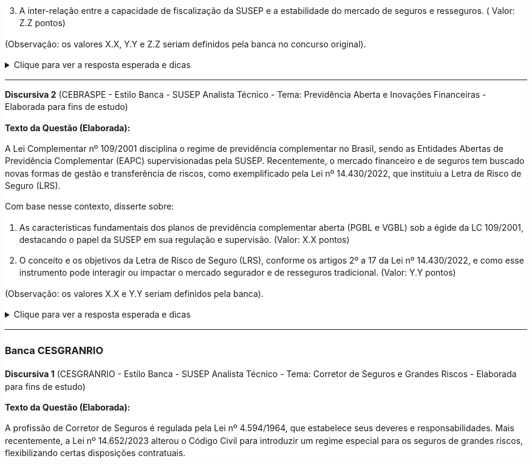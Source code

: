 3. A inter-relação entre a capacidade de fiscalização da SUSEP e a estabilidade do mercado de seguros e resseguros. (
   Valor: Z.Z pontos)

(Observação: os valores X.X, Y.Y e Z.Z seriam definidos pela banca no concurso original).


<details><summary>Clique para ver a resposta esperada e dicas</summary></details>

---

<a name="cebraspe-d2-susep-previdencia-lrs"></a>
**Discursiva 2** (CEBRASPE - Estilo Banca - SUSEP Analista Técnico - Tema: Previdência Aberta e Inovações Financeiras -
Elaborada para fins de estudo)

**Texto da Questão (Elaborada):**

A Lei Complementar nº 109/2001 disciplina o regime de previdência complementar no Brasil, sendo as Entidades Abertas de
Previdência Complementar (EAPC) supervisionadas pela SUSEP. Recentemente, o mercado financeiro e de seguros tem buscado
novas formas de gestão e transferência de riscos, como exemplificado pela Lei nº 14.430/2022, que instituiu a Letra de
Risco de Seguro (LRS).

Com base nesse contexto, disserte sobre:

1. As características fundamentais dos planos de previdência complementar aberta (PGBL e VGBL) sob a égide da LC
   109/2001, destacando o papel da SUSEP em sua regulação e supervisão. (Valor: X.X pontos)

2. O conceito e os objetivos da Letra de Risco de Seguro (LRS), conforme os artigos 2º a 17 da Lei nº 14.430/2022, e
   como esse instrumento pode interagir ou impactar o mercado segurador e de resseguros tradicional. (Valor: Y.Y pontos)

(Observação: os valores X.X e Y.Y seriam definidos pela banca).

<details><summary>Clique para ver a resposta esperada e dicas</summary></details>

---
<a name="banca-cesgranrio-discursivas"></a>

### Banca CESGRANRIO

<a name="cesgranrio-d1-susep-corretor-grandesriscos"></a>
**Discursiva 1** (CESGRANRIO - Estilo Banca - SUSEP Analista Técnico - Tema: Corretor de Seguros e Grandes Riscos -
Elaborada para fins de estudo)

**Texto da Questão (Elaborada):**

A profissão de Corretor de Seguros é regulada pela Lei nº 4.594/1964, que estabelece seus deveres e responsabilidades.
Mais recentemente, a Lei nº 14.652/2023 alterou o Código Civil para introduzir um regime especial para os seguros de
grandes riscos, flexibilizando certas disposições contratuais.
